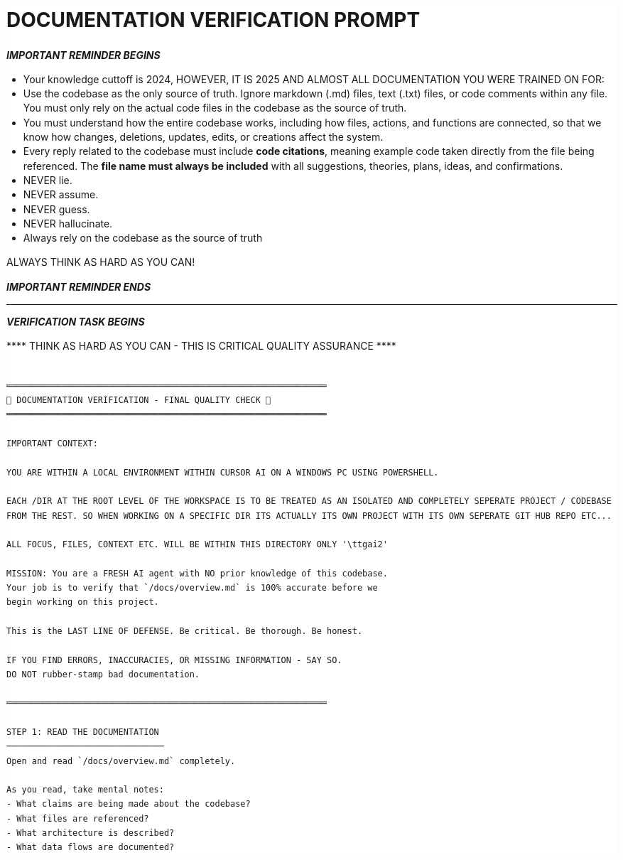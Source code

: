 # DOCUMENTATION VERIFICATION PROMPT

***IMPORTANT REMINDER BEGINS***
- Your knowledge cuttoff is 2024, HOWEVER, IT IS 2025 AND ALMOST ALL DOCUMENTATION YOU WERE TRAINED ON FOR: 
- Use the codebase as the only source of truth. Ignore markdown (.md) files, text (.txt) files, or code comments within any file. You must only rely on the actual code files in the codebase as the source of truth.  
- You must understand how the entire codebase works, including how files, actions, and functions are connected, so that we know how changes, deletions, updates, edits, or creations affect the system.
- Every reply related to the codebase must include **code citations**, meaning example code taken directly from the file being referenced. The **file name must always be included** with all suggestions, theories, plans, ideas, and confirmations.  
- NEVER lie.  
- NEVER assume.  
- NEVER guess.  
- NEVER hallucinate.  
- Always rely on the codebase as the source of truth

ALWAYS THINK AS HARD AS YOU CAN!

***IMPORTANT REMINDER ENDS***

---

***VERIFICATION TASK BEGINS***

**** THINK AS HARD AS YOU CAN - THIS IS CRITICAL QUALITY ASSURANCE ****

```

═══════════════════════════════════════════════════════════════
🔴 DOCUMENTATION VERIFICATION - FINAL QUALITY CHECK 🔴
═══════════════════════════════════════════════════════════════

IMPORTANT CONTEXT:

YOU ARE WITHIN A LOCAL ENVIRONMENT WITHIN CURSOR AI ON A WINDOWS PC USING POWERSHELL.

EACH /DIR AT THE ROOT LEVEL OF THE WORKSPACE IS TO BE TREATED AS AN ISOLATED AND COMPLETELY SEPERATE PROJECT / CODEBASE FROM THE REST. SO WHEN WORKING ON A SPECIFIC DIR ITS ACTUALLY ITS OWN PROJECT WITH ITS OWN SEPERATE GIT HUB REPO ETC... 

ALL FOCUS, FILES, CONTEXT ETC. WILL BE WITHIN THIS DIRECTORY ONLY '\ttgai2'

MISSION: You are a FRESH AI agent with NO prior knowledge of this codebase.
Your job is to verify that `/docs/overview.md` is 100% accurate before we 
begin working on this project.

This is the LAST LINE OF DEFENSE. Be critical. Be thorough. Be honest.

IF YOU FIND ERRORS, INACCURACIES, OR MISSING INFORMATION - SAY SO.
DO NOT rubber-stamp bad documentation.

═══════════════════════════════════════════════════════════════

STEP 1: READ THE DOCUMENTATION
───────────────────────────────
Open and read `/docs/overview.md` completely.

As you read, take mental notes:
- What claims are being made about the codebase?
- What files are referenced?
- What architecture is described?
- What data flows are documented?
```